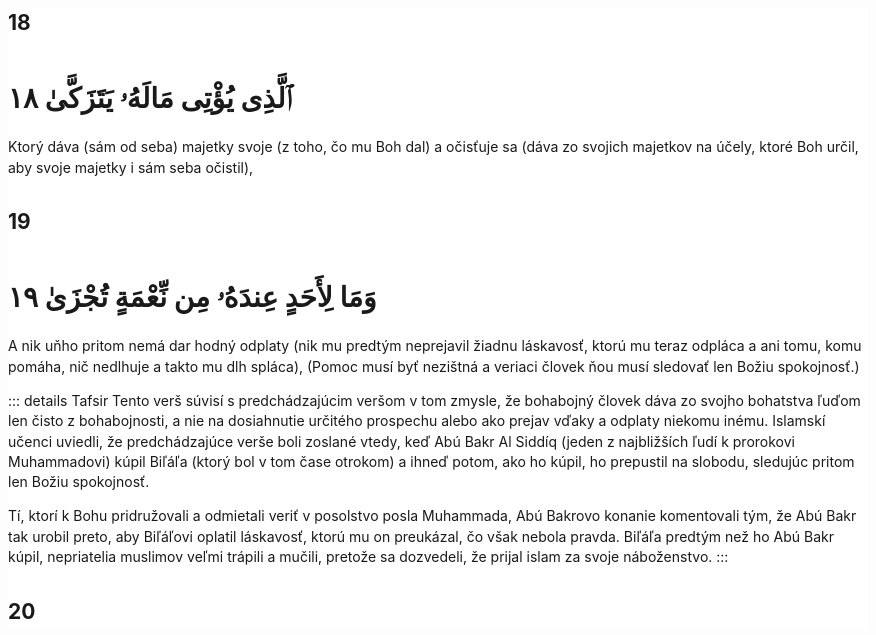 <div class="break"></div>

## 18


<Badge type="info" text="92:18" class="badge" />
<div>
<div class="main-verse" >

<h1 class="verse-arabic">ٱلَّذِى يُؤْتِى مَالَهُۥ يَتَزَكَّىٰ ١٨</h1>
</div>

<p>Ktorý dáva (sám od seba) majetky svoje (z toho, čo mu Boh dal) a očisťuje sa (dáva zo svojich majetkov na účely, ktoré Boh určil, aby svoje majetky i sám seba očistil),</p>
</div>

<div class="break"></div>

## 19


<Badge type="info" text="92:19" class="badge" />
<div>
<div class="main-verse" >

<h1 class="verse-arabic">وَمَا لِأَحَدٍ عِندَهُۥ مِن نِّعْمَةٍ تُجْزَىٰ ١٩</h1>
</div>

<p>A nik uňho pritom nemá dar hodný odplaty (nik mu predtým neprejavil žiadnu láskavosť, ktorú mu teraz odpláca a ani tomu, komu pomáha, nič nedlhuje a takto mu dlh spláca), (Pomoc musí byť nezištná a veriaci človek ňou musí sledovať len Božiu spokojnosť.)</p>
</div>


::: details Tafsir
Tento verš súvisí s predchádzajúcim veršom v tom zmysle, že bohabojný človek dáva zo svojho bohatstva ľuďom len čisto z bohabojnosti, a nie na dosiahnutie určitého prospechu alebo ako prejav vďaky a odplaty niekomu inému. Islamskí učenci uviedli, že predchádzajúce verše boli zoslané vtedy, keď Abú Bakr Al Siddíq (jeden z najbližších ľudí k prorokovi Muhammadovi) kúpil Biľáľa (ktorý bol v tom čase otrokom) a ihneď potom, ako ho kúpil, ho prepustil na slobodu, sledujúc pritom len Božiu spokojnosť.

Tí, ktorí k Bohu pridružovali a odmietali veriť v posolstvo posla Muhammada, Abú Bakrovo konanie komentovali tým, že Abú Bakr tak urobil preto, aby Biľáľovi oplatil láskavosť, ktorú mu on preukázal, čo však nebola pravda. Biľáľa predtým než ho Abú Bakr kúpil, nepriatelia muslimov veľmi trápili a mučili, pretože sa dozvedeli, že prijal islam za svoje náboženstvo.
:::

<div class="break"></div>

## 20


<Badge type="info" text="92:20" class="badge" />
<div>
<div class="main-verse" >
